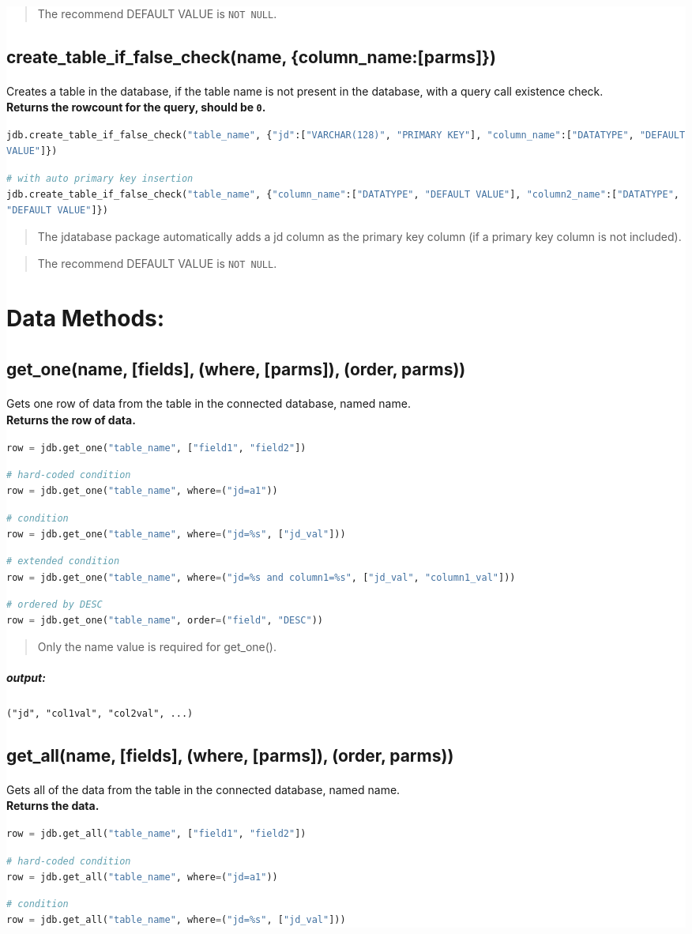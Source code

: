 > The recommend DEFAULT VALUE is `NOT NULL`. <br />

create_table_if_false_check(name, {column_name:[parms]})
---
Creates a table in the database, if the table name is not present in the database, with a query call existence check. <br />
**Returns the rowcount for the query, should be `0`.** <br />
```python
jdb.create_table_if_false_check("table_name", {"jd":["VARCHAR(128)", "PRIMARY KEY"], "column_name":["DATATYPE", "DEFAULT VALUE"]})
```
```python
# with auto primary key insertion
jdb.create_table_if_false_check("table_name", {"column_name":["DATATYPE", "DEFAULT VALUE"], "column2_name":["DATATYPE", "DEFAULT VALUE"]})
```
> The jdatabase package automatically adds a jd column as the primary key column (if a primary key column is not included). <br />

> The recommend DEFAULT VALUE is `NOT NULL`. <br />

Data Methods:
===

get_one(name, [fields], (where, [parms]), (order, parms))
---
Gets one row of data from the table in the connected database, named name. <br />
**Returns the row of data.** <br />
```python
row = jdb.get_one("table_name", ["field1", "field2"])
```
```python
# hard-coded condition
row = jdb.get_one("table_name", where=("jd=a1"))
```
```python
# condition
row = jdb.get_one("table_name", where=("jd=%s", ["jd_val"]))
```
```python
# extended condition
row = jdb.get_one("table_name", where=("jd=%s and column1=%s", ["jd_val", "column1_val"]))
```
```python
# ordered by DESC
row = jdb.get_one("table_name", order=("field", "DESC"))
```
> Only the name value is required for get_one(). <br />
##### output:
```
("jd", "col1val", "col2val", ...)
```

get_all(name, [fields], (where, [parms]), (order, parms))
---
Gets all of the data from the table in the connected database, named name. <br />
**Returns the data.** <br />
```python
row = jdb.get_all("table_name", ["field1", "field2"])
```
```python
# hard-coded condition
row = jdb.get_all("table_name", where=("jd=a1"))
```
```python
# condition
row = jdb.get_all("table_name", where=("jd=%s", ["jd_val"]))
```
```python
```